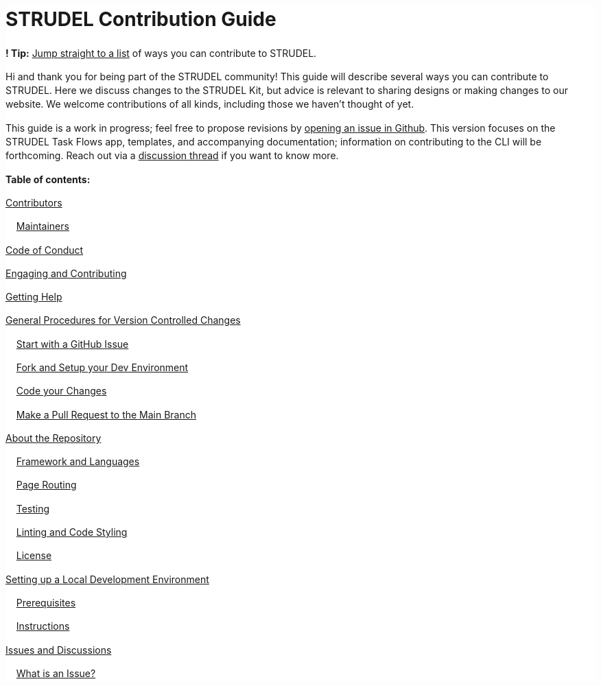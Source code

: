 # **STRUDEL Contribution Guide**

**\! Tip:** [Jump straight to a list](#engaging-and-contributing) of ways you can contribute to STRUDEL.

Hi and thank you for being part of the STRUDEL community\! This guide will describe several ways you can contribute to STRUDEL. Here we discuss changes to the STRUDEL Kit, but advice is relevant to sharing designs or making changes to our website. We welcome contributions of all kinds, including those we haven’t thought of yet. 

This guide is a work in progress; feel free to propose revisions by [opening an issue in Github](#opening-an-issue). This version focuses on the STRUDEL Task Flows app, templates, and accompanying documentation; information on contributing to the CLI will be forthcoming. Reach out via a [discussion thread](#opening-a-discussion) if you want to know more.

**Table of contents:**

[Contributors](#contributors)

&nbsp;&nbsp;&nbsp;&nbsp;[Maintainers](#maintainers)

[Code of Conduct](#code-of-conduct)

[Engaging and Contributing](#engaging-and-contributing)

[Getting Help](#getting-help)

[General Procedures for Version Controlled Changes](#general-procedures-for-version-controlled-changes)

&nbsp;&nbsp;&nbsp;&nbsp;[Start with a GitHub Issue](#start-with-a-github-issue)

&nbsp;&nbsp;&nbsp;&nbsp;[Fork and Setup your Dev Environment](#fork-and-setup-your-dev-environment)

&nbsp;&nbsp;&nbsp;&nbsp;[Code your Changes](#code-your-changes)

&nbsp;&nbsp;&nbsp;&nbsp;[Make a Pull Request to the Main Branch](#make-a-pull-request-to-the-main-branch)

[About the Repository](#about-the-repository)

&nbsp;&nbsp;&nbsp;&nbsp;[Framework and Languages](#framework-and-languages)

&nbsp;&nbsp;&nbsp;&nbsp;[Page Routing](#page-routing)

&nbsp;&nbsp;&nbsp;&nbsp;[Testing](#testing)

&nbsp;&nbsp;&nbsp;&nbsp;[Linting and Code Styling](#linting-and-code-styling)

&nbsp;&nbsp;&nbsp;&nbsp;[License](#license)

[Setting up a Local Development Environment](#setting-up-a-local-development-environment)

&nbsp;&nbsp;&nbsp;&nbsp;[Prerequisites](#prerequisites)

&nbsp;&nbsp;&nbsp;&nbsp;[Instructions](#instructions)

[Issues and Discussions](#issues-and-discussions)

&nbsp;&nbsp;&nbsp;&nbsp;[What is an Issue?](#what-is-an-issue)
